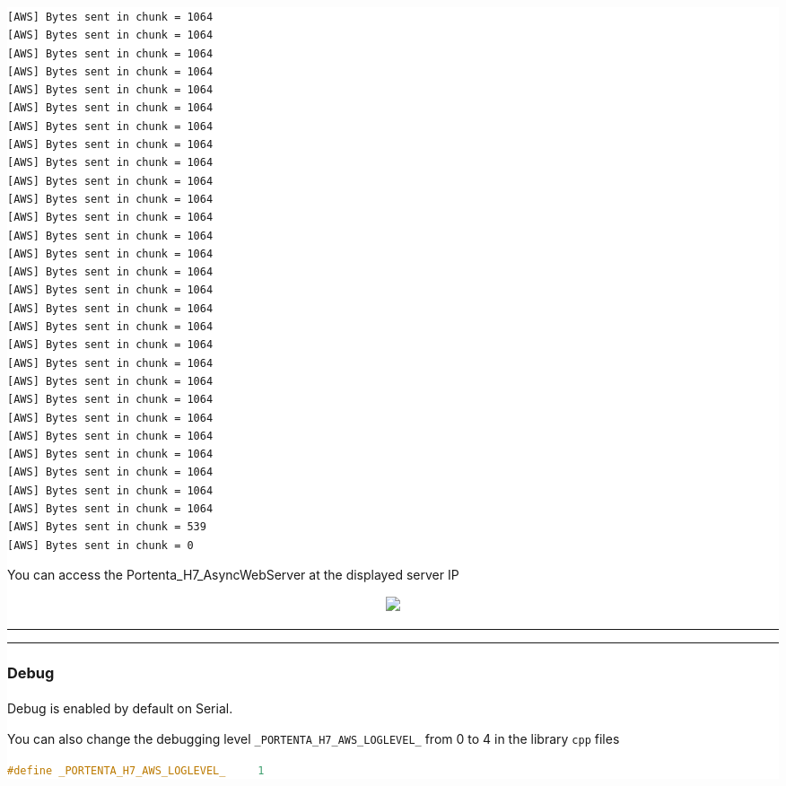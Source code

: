 ```
[AWS] Bytes sent in chunk = 1064
[AWS] Bytes sent in chunk = 1064
[AWS] Bytes sent in chunk = 1064
[AWS] Bytes sent in chunk = 1064
[AWS] Bytes sent in chunk = 1064
[AWS] Bytes sent in chunk = 1064
[AWS] Bytes sent in chunk = 1064
[AWS] Bytes sent in chunk = 1064
[AWS] Bytes sent in chunk = 1064
[AWS] Bytes sent in chunk = 1064
[AWS] Bytes sent in chunk = 1064
[AWS] Bytes sent in chunk = 1064
[AWS] Bytes sent in chunk = 1064
[AWS] Bytes sent in chunk = 1064
[AWS] Bytes sent in chunk = 1064
[AWS] Bytes sent in chunk = 1064
[AWS] Bytes sent in chunk = 1064
[AWS] Bytes sent in chunk = 1064
[AWS] Bytes sent in chunk = 1064
[AWS] Bytes sent in chunk = 1064
[AWS] Bytes sent in chunk = 1064
[AWS] Bytes sent in chunk = 1064
[AWS] Bytes sent in chunk = 1064
[AWS] Bytes sent in chunk = 1064
[AWS] Bytes sent in chunk = 1064
[AWS] Bytes sent in chunk = 1064
[AWS] Bytes sent in chunk = 1064
[AWS] Bytes sent in chunk = 1064
[AWS] Bytes sent in chunk = 539
[AWS] Bytes sent in chunk = 0
```


You can access the Portenta_H7_AsyncWebServer at the displayed server IP

<p align="center">
    <img src="https://github.com/khoih-prog/Portenta_H7_AsyncWebServer/raw/main/pics/AsyncWebServer_SendChunked_Ethernet.png">
</p>
    
  
  
---
---

### Debug

Debug is enabled by default on Serial.

You can also change the debugging level `_PORTENTA_H7_AWS_LOGLEVEL_` from 0 to 4 in the library `cpp` files

```cpp
#define _PORTENTA_H7_AWS_LOGLEVEL_     1
```

